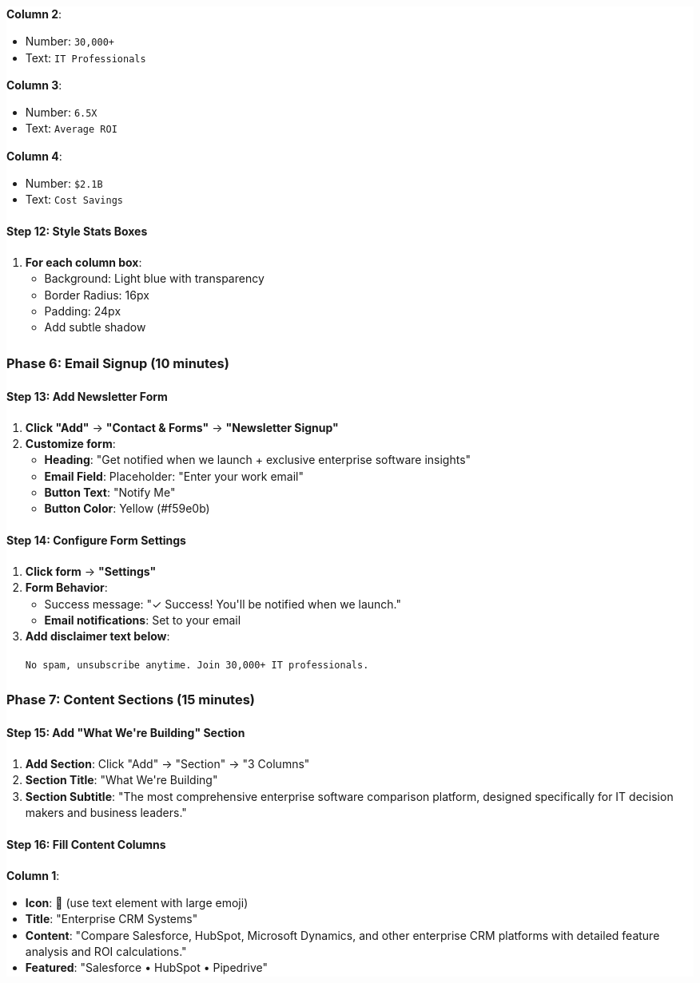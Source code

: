 **Column 2**:
- Number: `30,000+` 
- Text: `IT Professionals`

**Column 3**:
- Number: `6.5X`
- Text: `Average ROI`

**Column 4**:
- Number: `$2.1B`
- Text: `Cost Savings`

#### Step 12: Style Stats Boxes
1. **For each column box**:
   - Background: Light blue with transparency
   - Border Radius: 16px
   - Padding: 24px
   - Add subtle shadow

### Phase 6: Email Signup (10 minutes)

#### Step 13: Add Newsletter Form
1. **Click "Add"** → **"Contact & Forms"** → **"Newsletter Signup"**
2. **Customize form**:
   - **Heading**: "Get notified when we launch + exclusive enterprise software insights"
   - **Email Field**: Placeholder: "Enter your work email"
   - **Button Text**: "Notify Me"
   - **Button Color**: Yellow (#f59e0b)

#### Step 14: Configure Form Settings
1. **Click form** → **"Settings"**
2. **Form Behavior**:
   - Success message: "✓ Success! You'll be notified when we launch."
   - **Email notifications**: Set to your email
3. **Add disclaimer text below**:
   ```
   No spam, unsubscribe anytime. Join 30,000+ IT professionals.
   ```

### Phase 7: Content Sections (15 minutes)

#### Step 15: Add "What We're Building" Section
1. **Add Section**: Click "Add" → "Section" → "3 Columns"
2. **Section Title**: "What We're Building"
3. **Section Subtitle**: "The most comprehensive enterprise software comparison platform, designed specifically for IT decision makers and business leaders."

#### Step 16: Fill Content Columns
**Column 1**:
- **Icon**: 🏢 (use text element with large emoji)
- **Title**: "Enterprise CRM Systems"
- **Content**: "Compare Salesforce, HubSpot, Microsoft Dynamics, and other enterprise CRM platforms with detailed feature analysis and ROI calculations."
- **Featured**: "Salesforce • HubSpot • Pipedrive"
